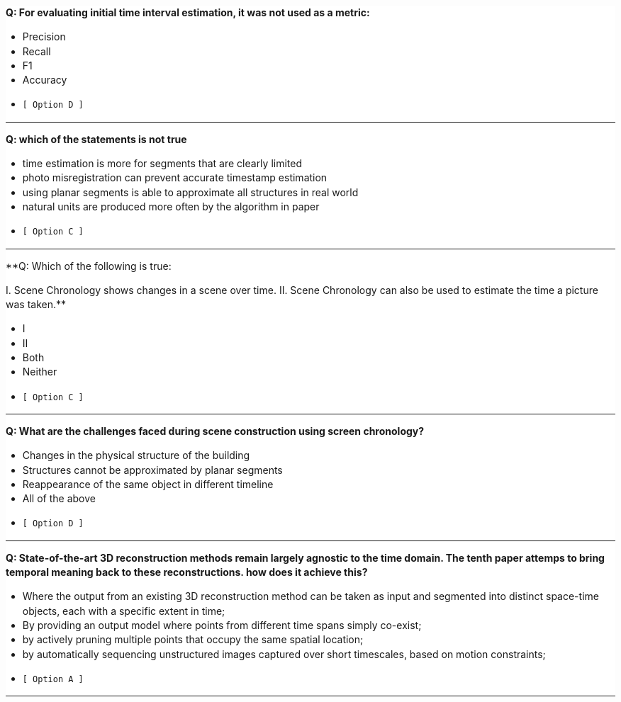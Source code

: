 **Q: For evaluating initial time interval estimation, it was not used as a metric:**
- Precision
- Recall
- F1
- Accuracy
* `[ Option D ]`


---

**Q: which of the statements is not true**
- time estimation is more for segments that are clearly limited
- photo misregistration can prevent accurate timestamp estimation
- using planar segments is able to approximate all structures in real world
- natural units are produced more often by the algorithm in paper
* `[ Option C ]`


---

**Q: Which of the following is true:

I. Scene Chronology shows changes in a scene over time.
II. Scene Chronology can also be used to estimate the time a picture was taken.**
- I
- II
- Both
- Neither
* `[ Option C ]`


---

**Q: What are the challenges faced during scene construction using screen chronology?**
- Changes in the physical structure of the building
- Structures cannot be approximated by planar segments
- Reappearance of the same object in different timeline
- All of the above
* `[ Option D ]`


---

**Q: State-of-the-art 3D reconstruction methods remain largely agnostic to the time domain. The tenth paper attemps to bring temporal meaning back to these reconstructions. how does it achieve this?**
- Where the output from an existing 3D reconstruction method can be
taken as input and segmented into distinct space-time objects, each with a specific extent in time;
- By providing an output model where points from different time spans simply co-exist;
- by actively pruning multiple points that occupy the same spatial location;
- by  automatically sequencing unstructured images captured over short timescales, based on motion constraints;
* `[ Option A ]`


---
